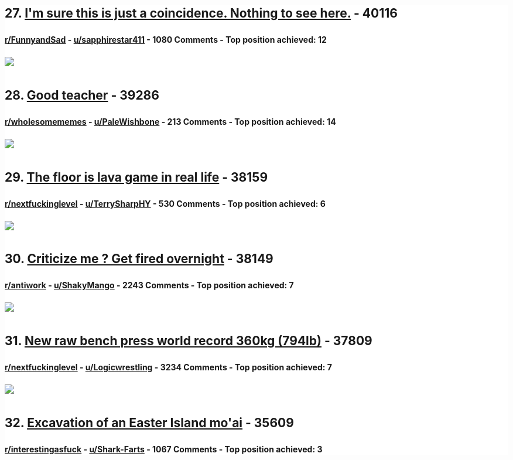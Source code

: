 ## 27. [I'm sure this is just a coincidence. Nothing to see here.](http://reddit.com/r/FunnyandSad/comments/yvwyjf/im_sure_this_is_just_a_coincidence_nothing_to_see/) - 40116
#### [r/FunnyandSad](http://reddit.com/r/FunnyandSad) - [u/sapphirestar411](http://reddit.com/u/sapphirestar411) - 1080 Comments - Top position achieved: 12

<a href="https://i.redd.it/k2o4fhqdp50a1.jpg"><img src="https://b.thumbs.redditmedia.com/xwoia-Q_x7qp8Xm7Mk6tS_xvjoaY4UGrWAYVGgPme0Y.jpg"></img></a>

## 28. [Good teacher](http://reddit.com/r/wholesomememes/comments/yvhs31/good_teacher/) - 39286
#### [r/wholesomememes](http://reddit.com/r/wholesomememes) - [u/PaleWishbone](http://reddit.com/u/PaleWishbone) - 213 Comments - Top position achieved: 14

<a href="https://i.redd.it/ivuppdc0g00a1.jpg"><img src="https://b.thumbs.redditmedia.com/2erqKEVyhulK2NZ6gKltdKp5mPFPQiI6QzLDkw8Vhzc.jpg"></img></a>

## 29. [The floor is lava game in real life](http://reddit.com/r/nextfuckinglevel/comments/yvjq82/the_floor_is_lava_game_in_real_life/) - 38159
#### [r/nextfuckinglevel](http://reddit.com/r/nextfuckinglevel) - [u/TerrySharpHY](http://reddit.com/u/TerrySharpHY) - 530 Comments - Top position achieved: 6

<a href="https://v.redd.it/ma7dvdrsv00a1"><img src="https://a.thumbs.redditmedia.com/IwuNifdB09XlN_28YwPY4NAj4PTrnMshML3CQiIbnG8.jpg"></img></a>

## 30. [Criticize me ? Get fired overnight](http://reddit.com/r/antiwork/comments/yw4nqv/criticize_me_get_fired_overnight/) - 38149
#### [r/antiwork](http://reddit.com/r/antiwork) - [u/ShakyMango](http://reddit.com/u/ShakyMango) - 2243 Comments - Top position achieved: 7

<a href="https://i.imgur.com/IvDxoBS.jpg"><img src="https://b.thumbs.redditmedia.com/_AvtnmgtFcUUU0swgzb4n554eJpYVHRATsMBsl-r24c.jpg"></img></a>

## 31. [New raw bench press world record 360kg (794lb)](http://reddit.com/r/nextfuckinglevel/comments/yw1v3m/new_raw_bench_press_world_record_360kg_794lb/) - 37809
#### [r/nextfuckinglevel](http://reddit.com/r/nextfuckinglevel) - [u/Logicwrestling](http://reddit.com/u/Logicwrestling) - 3234 Comments - Top position achieved: 7

<a href="https://v.redd.it/17koybji450a1"><img src="https://b.thumbs.redditmedia.com/if_5ssiS9tEL79RCrvXKoVad1357WqR-vSYNbgSahAQ.jpg"></img></a>

## 32. [Excavation of an Easter Island mo'ai](http://reddit.com/r/interestingasfuck/comments/yvx8e1/excavation_of_an_easter_island_moai/) - 35609
#### [r/interestingasfuck](http://reddit.com/r/interestingasfuck) - [u/Shark-Farts](http://reddit.com/u/Shark-Farts) - 1067 Comments - Top position achieved: 3
